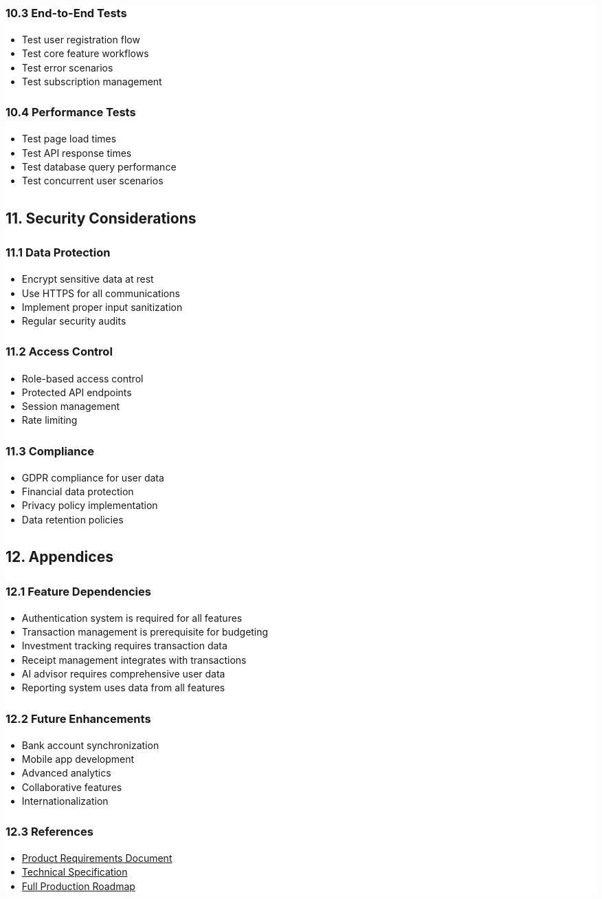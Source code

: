 ### 10.3 End-to-End Tests
- Test user registration flow
- Test core feature workflows
- Test error scenarios
- Test subscription management

### 10.4 Performance Tests
- Test page load times
- Test API response times
- Test database query performance
- Test concurrent user scenarios

## 11. Security Considerations

### 11.1 Data Protection
- Encrypt sensitive data at rest
- Use HTTPS for all communications
- Implement proper input sanitization
- Regular security audits

### 11.2 Access Control
- Role-based access control
- Protected API endpoints
- Session management
- Rate limiting

### 11.3 Compliance
- GDPR compliance for user data
- Financial data protection
- Privacy policy implementation
- Data retention policies

## 12. Appendices

### 12.1 Feature Dependencies
- Authentication system is required for all features
- Transaction management is prerequisite for budgeting
- Investment tracking requires transaction data
- Receipt management integrates with transactions
- AI advisor requires comprehensive user data
- Reporting system uses data from all features

### 12.2 Future Enhancements
- Bank account synchronization
- Mobile app development
- Advanced analytics
- Collaborative features
- Internationalization

### 12.3 References
- [Product Requirements Document](PRODUCT_REQUIREMENTS_DOCUMENT.md)
- [Technical Specification](TECHNICAL_SPECIFICATION.md)
- [Full Production Roadmap](FULL_PRODUCTION_ROADMAP.md)